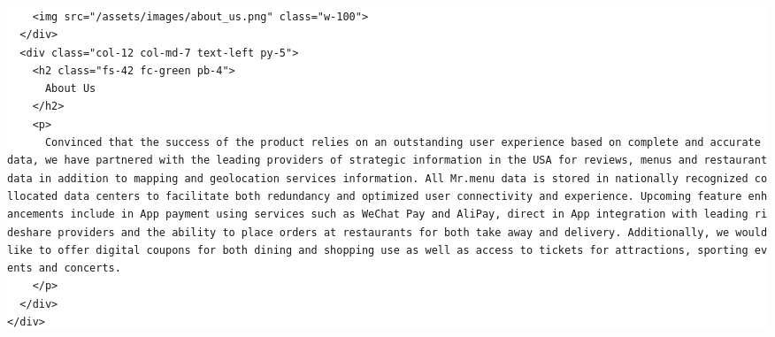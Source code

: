         <img src="/assets/images/about_us.png" class="w-100">
      </div>
      <div class="col-12 col-md-7 text-left py-5">
        <h2 class="fs-42 fc-green pb-4">
          About Us       
        </h2>
        <p>
          Convinced that the success of the product relies on an outstanding user experience based on complete and accurate data, we have partnered with the leading providers of strategic information in the USA for reviews, menus and restaurant data in addition to mapping and geolocation services information. All Mr.menu data is stored in nationally recognized collocated data centers to facilitate both redundancy and optimized user connectivity and experience. Upcoming feature enhancements include in App payment using services such as WeChat Pay and AliPay, direct in App integration with leading rideshare providers and the ability to place orders at restaurants for both take away and delivery. Additionally, we would like to offer digital coupons for both dining and shopping use as well as access to tickets for attractions, sporting events and concerts. 
        </p>
      </div>
    </div>
  </div>
</section>
<section id="available_location">
  <div class="container py-6rem">
    <div class="row">
      <div class="col-12 col-md-5 text-center order-md-2">